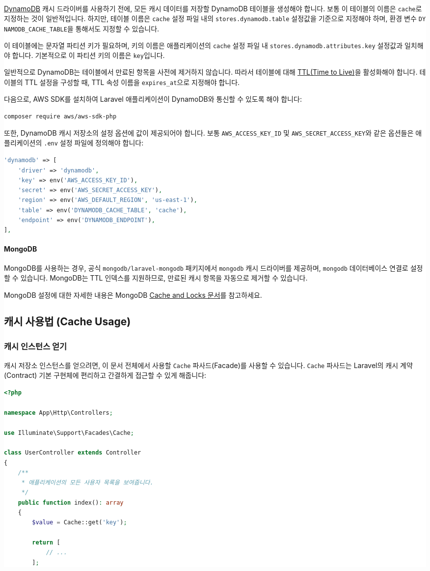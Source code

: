 [DynamoDB](https://aws.amazon.com/dynamodb) 캐시 드라이버를 사용하기 전에, 모든 캐시 데이터를 저장할 DynamoDB 테이블을 생성해야 합니다. 보통 이 테이블의 이름은 `cache`로 지정하는 것이 일반적입니다. 하지만, 테이블 이름은 `cache` 설정 파일 내의 `stores.dynamodb.table` 설정값을 기준으로 지정해야 하며, 환경 변수 `DYNAMODB_CACHE_TABLE`을 통해서도 지정할 수 있습니다.

이 테이블에는 문자열 파티션 키가 필요하며, 키의 이름은 애플리케이션의 `cache` 설정 파일 내 `stores.dynamodb.attributes.key` 설정값과 일치해야 합니다. 기본적으로 이 파티션 키의 이름은 `key`입니다.

일반적으로 DynamoDB는 테이블에서 만료된 항목을 사전에 제거하지 않습니다. 따라서 테이블에 대해 [TTL(Time to Live)](https://docs.aws.amazon.com/amazondynamodb/latest/developerguide/TTL.html)을 활성화해야 합니다. 테이블의 TTL 설정을 구성할 때, TTL 속성 이름을 `expires_at`으로 지정해야 합니다.

다음으로, AWS SDK를 설치하여 Laravel 애플리케이션이 DynamoDB와 통신할 수 있도록 해야 합니다:

```shell
composer require aws/aws-sdk-php
```

또한, DynamoDB 캐시 저장소의 설정 옵션에 값이 제공되어야 합니다. 보통 `AWS_ACCESS_KEY_ID` 및 `AWS_SECRET_ACCESS_KEY`와 같은 옵션들은 애플리케이션의 `.env` 설정 파일에 정의해야 합니다:

```php
'dynamodb' => [
    'driver' => 'dynamodb',
    'key' => env('AWS_ACCESS_KEY_ID'),
    'secret' => env('AWS_SECRET_ACCESS_KEY'),
    'region' => env('AWS_DEFAULT_REGION', 'us-east-1'),
    'table' => env('DYNAMODB_CACHE_TABLE', 'cache'),
    'endpoint' => env('DYNAMODB_ENDPOINT'),
],
```

<a name="mongodb"></a>
#### MongoDB

MongoDB를 사용하는 경우, 공식 `mongodb/laravel-mongodb` 패키지에서 `mongodb` 캐시 드라이버를 제공하며, `mongodb` 데이터베이스 연결로 설정할 수 있습니다. MongoDB는 TTL 인덱스를 지원하므로, 만료된 캐시 항목을 자동으로 제거할 수 있습니다.

MongoDB 설정에 대한 자세한 내용은 MongoDB [Cache and Locks 문서](https://www.mongodb.com/docs/drivers/php/laravel-mongodb/current/cache/)를 참고하세요.

<a name="cache-usage"></a>
## 캐시 사용법 (Cache Usage)

<a name="obtaining-a-cache-instance"></a>
### 캐시 인스턴스 얻기

캐시 저장소 인스턴스를 얻으려면, 이 문서 전체에서 사용할 `Cache` 파사드(Facade)를 사용할 수 있습니다. `Cache` 파사드는 Laravel의 캐시 계약(Contract) 기본 구현체에 편리하고 간결하게 접근할 수 있게 해줍니다:

```php
<?php

namespace App\Http\Controllers;

use Illuminate\Support\Facades\Cache;

class UserController extends Controller
{
    /**
     * 애플리케이션의 모든 사용자 목록을 보여줍니다.
     */
    public function index(): array
    {
        $value = Cache::get('key');

        return [
            // ...
        ];
```
